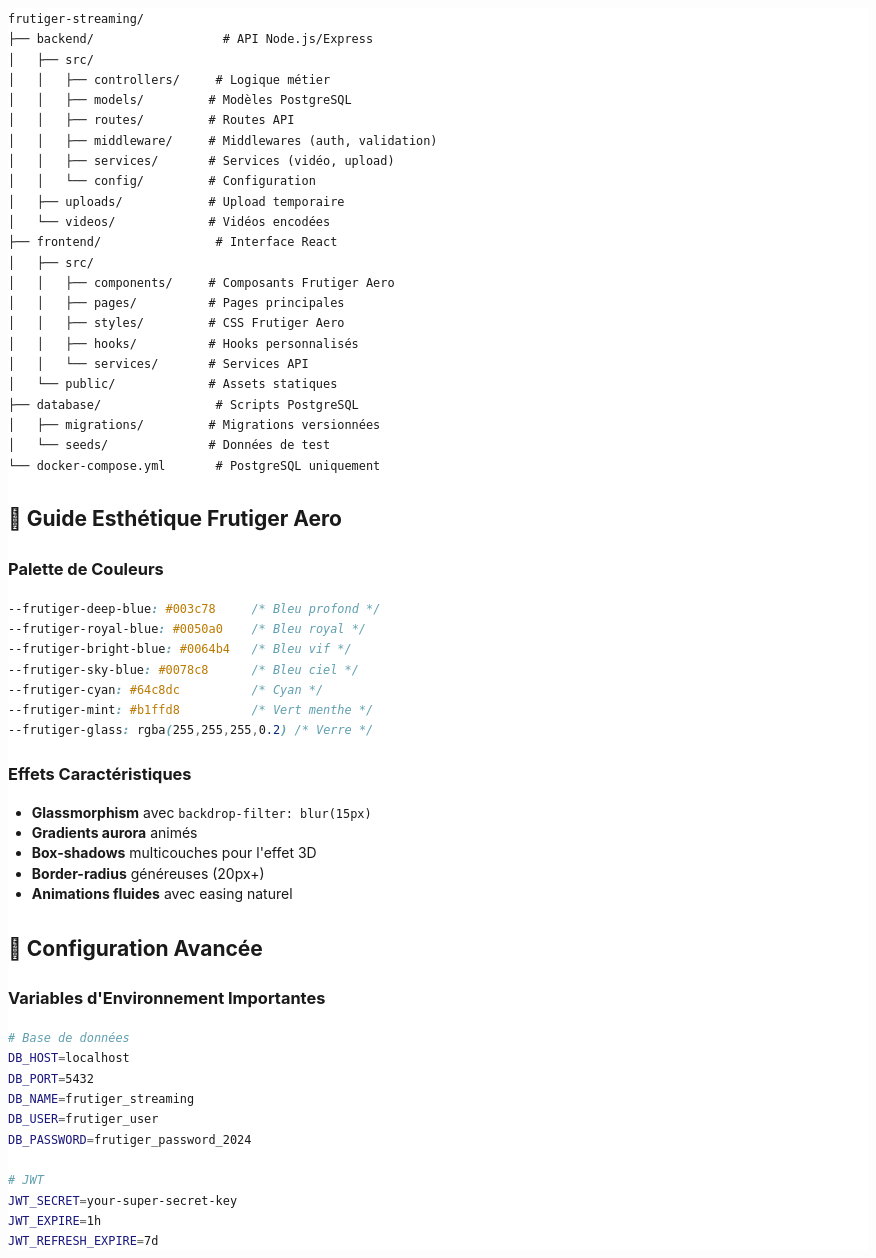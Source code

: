 ```
frutiger-streaming/
├── backend/                  # API Node.js/Express
│   ├── src/
│   │   ├── controllers/     # Logique métier
│   │   ├── models/         # Modèles PostgreSQL
│   │   ├── routes/         # Routes API
│   │   ├── middleware/     # Middlewares (auth, validation)
│   │   ├── services/       # Services (vidéo, upload)
│   │   └── config/         # Configuration
│   ├── uploads/            # Upload temporaire
│   └── videos/             # Vidéos encodées
├── frontend/                # Interface React
│   ├── src/
│   │   ├── components/     # Composants Frutiger Aero
│   │   ├── pages/          # Pages principales
│   │   ├── styles/         # CSS Frutiger Aero
│   │   ├── hooks/          # Hooks personnalisés
│   │   └── services/       # Services API
│   └── public/             # Assets statiques
├── database/                # Scripts PostgreSQL
│   ├── migrations/         # Migrations versionnées
│   └── seeds/              # Données de test
└── docker-compose.yml       # PostgreSQL uniquement
```

## 🎨 Guide Esthétique Frutiger Aero

### Palette de Couleurs
```css
--frutiger-deep-blue: #003c78     /* Bleu profond */
--frutiger-royal-blue: #0050a0    /* Bleu royal */  
--frutiger-bright-blue: #0064b4   /* Bleu vif */
--frutiger-sky-blue: #0078c8      /* Bleu ciel */
--frutiger-cyan: #64c8dc          /* Cyan */
--frutiger-mint: #b1ffd8          /* Vert menthe */
--frutiger-glass: rgba(255,255,255,0.2) /* Verre */
```

### Effets Caractéristiques
- **Glassmorphism** avec `backdrop-filter: blur(15px)`
- **Gradients aurora** animés
- **Box-shadows** multicouches pour l'effet 3D
- **Border-radius** généreuses (20px+)
- **Animations fluides** avec easing naturel

## 🔧 Configuration Avancée

### Variables d'Environnement Importantes
```bash
# Base de données
DB_HOST=localhost
DB_PORT=5432
DB_NAME=frutiger_streaming
DB_USER=frutiger_user
DB_PASSWORD=frutiger_password_2024

# JWT
JWT_SECRET=your-super-secret-key
JWT_EXPIRE=1h
JWT_REFRESH_EXPIRE=7d

```
